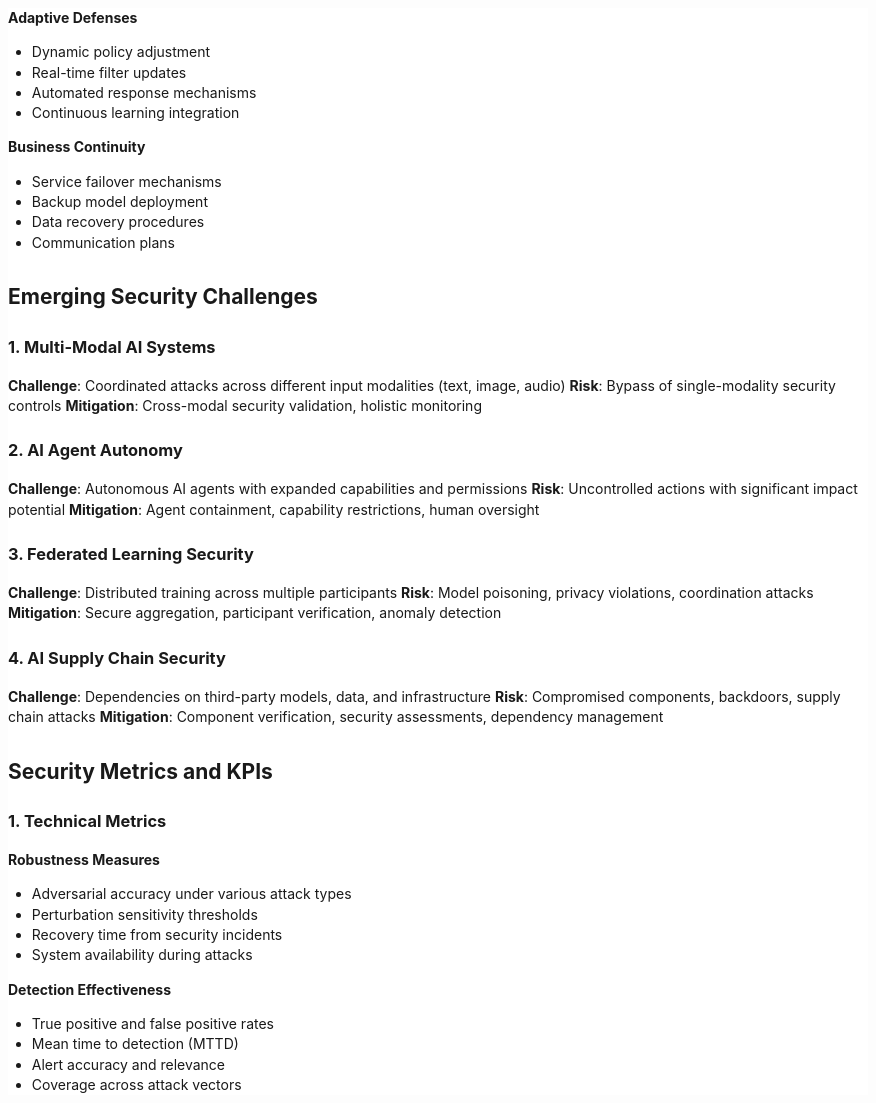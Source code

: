 **Adaptive Defenses**
- Dynamic policy adjustment
- Real-time filter updates
- Automated response mechanisms
- Continuous learning integration

**Business Continuity**
- Service failover mechanisms
- Backup model deployment
- Data recovery procedures
- Communication plans

## Emerging Security Challenges

### 1. Multi-Modal AI Systems

**Challenge**: Coordinated attacks across different input modalities (text, image, audio)
**Risk**: Bypass of single-modality security controls
**Mitigation**: Cross-modal security validation, holistic monitoring

### 2. AI Agent Autonomy

**Challenge**: Autonomous AI agents with expanded capabilities and permissions
**Risk**: Uncontrolled actions with significant impact potential
**Mitigation**: Agent containment, capability restrictions, human oversight

### 3. Federated Learning Security

**Challenge**: Distributed training across multiple participants
**Risk**: Model poisoning, privacy violations, coordination attacks
**Mitigation**: Secure aggregation, participant verification, anomaly detection

### 4. AI Supply Chain Security

**Challenge**: Dependencies on third-party models, data, and infrastructure
**Risk**: Compromised components, backdoors, supply chain attacks
**Mitigation**: Component verification, security assessments, dependency management

## Security Metrics and KPIs

### 1. Technical Metrics

**Robustness Measures**
- Adversarial accuracy under various attack types
- Perturbation sensitivity thresholds
- Recovery time from security incidents
- System availability during attacks

**Detection Effectiveness**
- True positive and false positive rates
- Mean time to detection (MTTD)
- Alert accuracy and relevance
- Coverage across attack vectors
